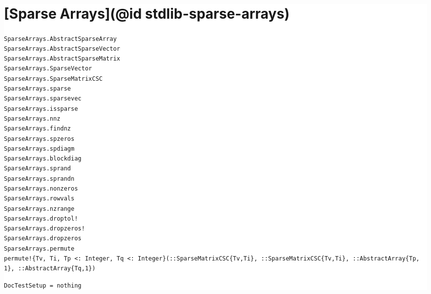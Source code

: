 # [Sparse Arrays](@id stdlib-sparse-arrays)

```@docs
SparseArrays.AbstractSparseArray
SparseArrays.AbstractSparseVector
SparseArrays.AbstractSparseMatrix
SparseArrays.SparseVector
SparseArrays.SparseMatrixCSC
SparseArrays.sparse
SparseArrays.sparsevec
SparseArrays.issparse
SparseArrays.nnz
SparseArrays.findnz
SparseArrays.spzeros
SparseArrays.spdiagm
SparseArrays.blockdiag
SparseArrays.sprand
SparseArrays.sprandn
SparseArrays.nonzeros
SparseArrays.rowvals
SparseArrays.nzrange
SparseArrays.droptol!
SparseArrays.dropzeros!
SparseArrays.dropzeros
SparseArrays.permute
permute!{Tv, Ti, Tp <: Integer, Tq <: Integer}(::SparseMatrixCSC{Tv,Ti}, ::SparseMatrixCSC{Tv,Ti}, ::AbstractArray{Tp,1}, ::AbstractArray{Tq,1})
```

```@meta
DocTestSetup = nothing
```
